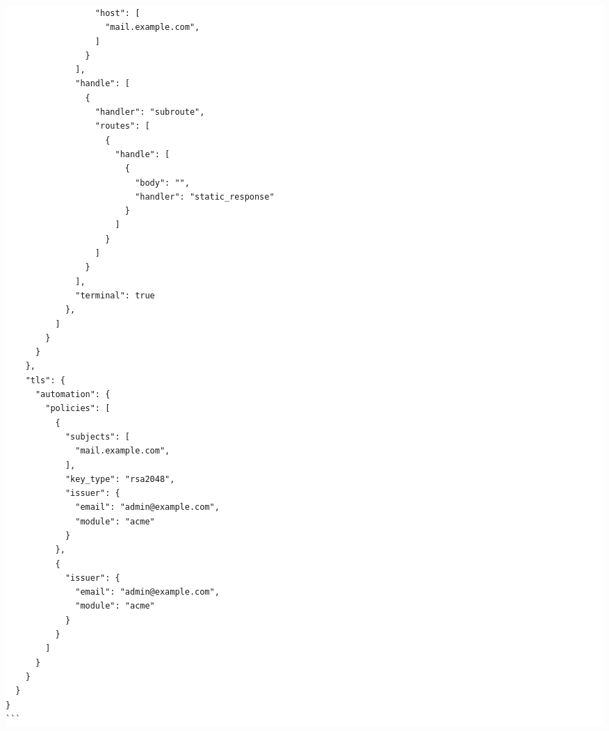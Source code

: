                       "host": [
                        "mail.example.com",
                      ]
                    }
                  ],
                  "handle": [
                    {
                      "handler": "subroute",
                      "routes": [
                        {
                          "handle": [
                            {
                              "body": "",
                              "handler": "static_response"
                            }
                          ]
                        }
                      ]
                    }
                  ],
                  "terminal": true
                },
              ]
            }
          }
        },
        "tls": {
          "automation": {
            "policies": [
              {
                "subjects": [
                  "mail.example.com",
                ],
                "key_type": "rsa2048",
                "issuer": {
                  "email": "admin@example.com",
                  "module": "acme"
                }
              },
              {
                "issuer": {
                  "email": "admin@example.com",
                  "module": "acme"
                }
              }
            ]
          }
        }
      }
    }
    ```
